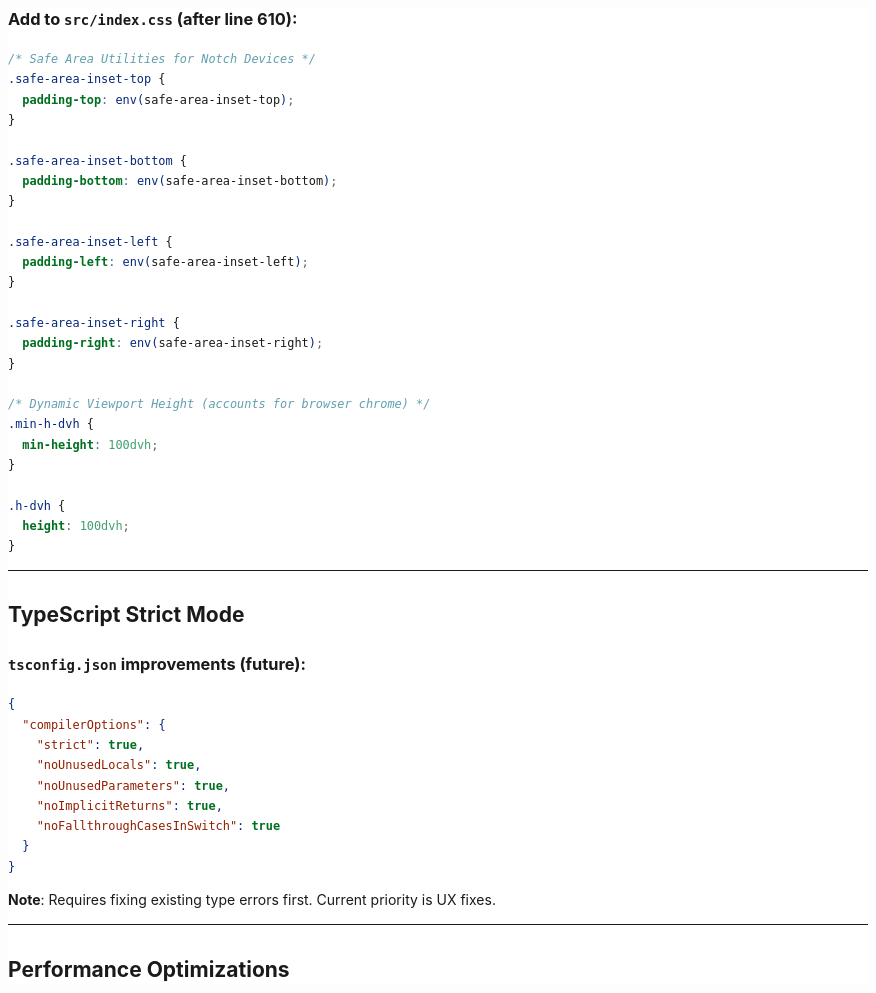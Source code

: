 ### Add to `src/index.css` (after line 610):

```css
/* Safe Area Utilities for Notch Devices */
.safe-area-inset-top {
  padding-top: env(safe-area-inset-top);
}

.safe-area-inset-bottom {
  padding-bottom: env(safe-area-inset-bottom);
}

.safe-area-inset-left {
  padding-left: env(safe-area-inset-left);
}

.safe-area-inset-right {
  padding-right: env(safe-area-inset-right);
}

/* Dynamic Viewport Height (accounts for browser chrome) */
.min-h-dvh {
  min-height: 100dvh;
}

.h-dvh {
  height: 100dvh;
}
```

---

## TypeScript Strict Mode

### `tsconfig.json` improvements (future):
```json
{
  "compilerOptions": {
    "strict": true,
    "noUnusedLocals": true,
    "noUnusedParameters": true,
    "noImplicitReturns": true,
    "noFallthroughCasesInSwitch": true
  }
}
```

**Note**: Requires fixing existing type errors first. Current priority is UX fixes.

---

## Performance Optimizations
